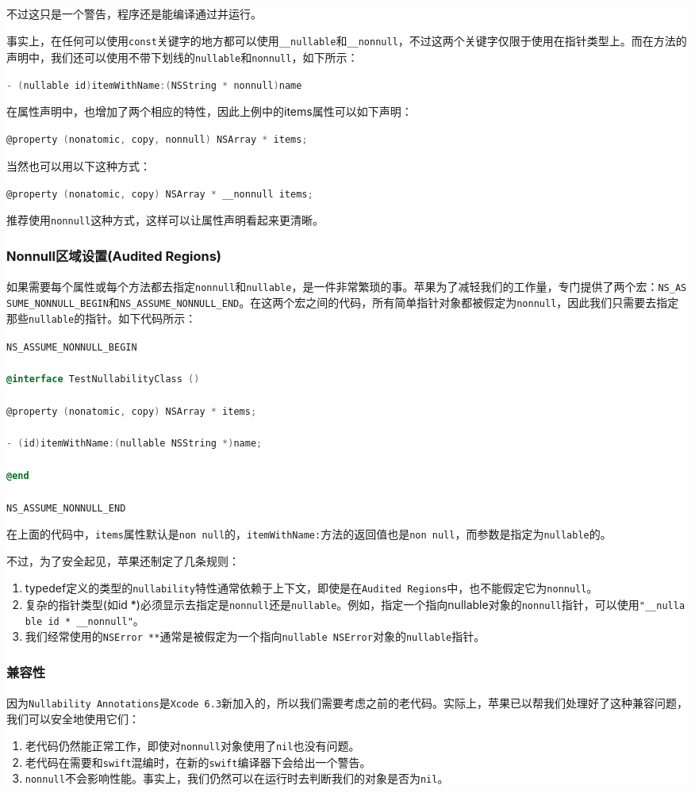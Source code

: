 	

不过这只是一个警告，程序还是能编译通过并运行。

事实上，在任何可以使用`const`关键字的地方都可以使用`__nullable`和`__nonnull`，不过这两个关键字仅限于使用在指针类型上。而在方法的声明中，我们还可以使用不带下划线的`nullable`和`nonnull`，如下所示：

``` objective-c
- (nullable id)itemWithName:(NSString * nonnull)name
```

在属性声明中，也增加了两个相应的特性，因此上例中的items属性可以如下声明：

``` objective-c
@property (nonatomic, copy, nonnull) NSArray * items;
```

当然也可以用以下这种方式：

``` objective-c
@property (nonatomic, copy) NSArray * __nonnull items;
```

推荐使用`nonnull`这种方式，这样可以让属性声明看起来更清晰。

### Nonnull区域设置(Audited Regions)

如果需要每个属性或每个方法都去指定`nonnull`和`nullable`，是一件非常繁琐的事。苹果为了减轻我们的工作量，专门提供了两个宏：`NS_ASSUME_NONNULL_BEGIN`和`NS_ASSUME_NONNULL_END`。在这两个宏之间的代码，所有简单指针对象都被假定为`nonnull`，因此我们只需要去指定那些`nullable`的指针。如下代码所示：

``` objective-c
NS_ASSUME_NONNULL_BEGIN

@interface TestNullabilityClass ()

@property (nonatomic, copy) NSArray * items;

- (id)itemWithName:(nullable NSString *)name;

@end

NS_ASSUME_NONNULL_END
```

在上面的代码中，`items`属性默认是`non null`的，`itemWithName:`方法的返回值也是`non null`，而参数是指定为`nullable`的。

不过，为了安全起见，苹果还制定了几条规则：

1. typedef定义的类型的`nullability`特性通常依赖于上下文，即使是在`Audited Regions`中，也不能假定它为`nonnull`。
2. 复杂的指针类型(如id *)必须显示去指定是`nonnull`还是`nullable`。例如，指定一个指向nullable对象的`nonnull`指针，可以使用`"__nullable id * __nonnull"`。
3. 我们经常使用的`NSError **`通常是被假定为一个指向`nullable NSError`对象的`nullable`指针。

### 兼容性

因为`Nullability Annotations`是`Xcode 6.3`新加入的，所以我们需要考虑之前的老代码。实际上，苹果已以帮我们处理好了这种兼容问题，我们可以安全地使用它们：

1. 老代码仍然能正常工作，即使对`nonnull`对象使用了`nil`也没有问题。
2. 老代码在需要和`swift`混编时，在新的`swift`编译器下会给出一个警告。
3. `nonnull`不会影响性能。事实上，我们仍然可以在运行时去判断我们的对象是否为`nil`。
